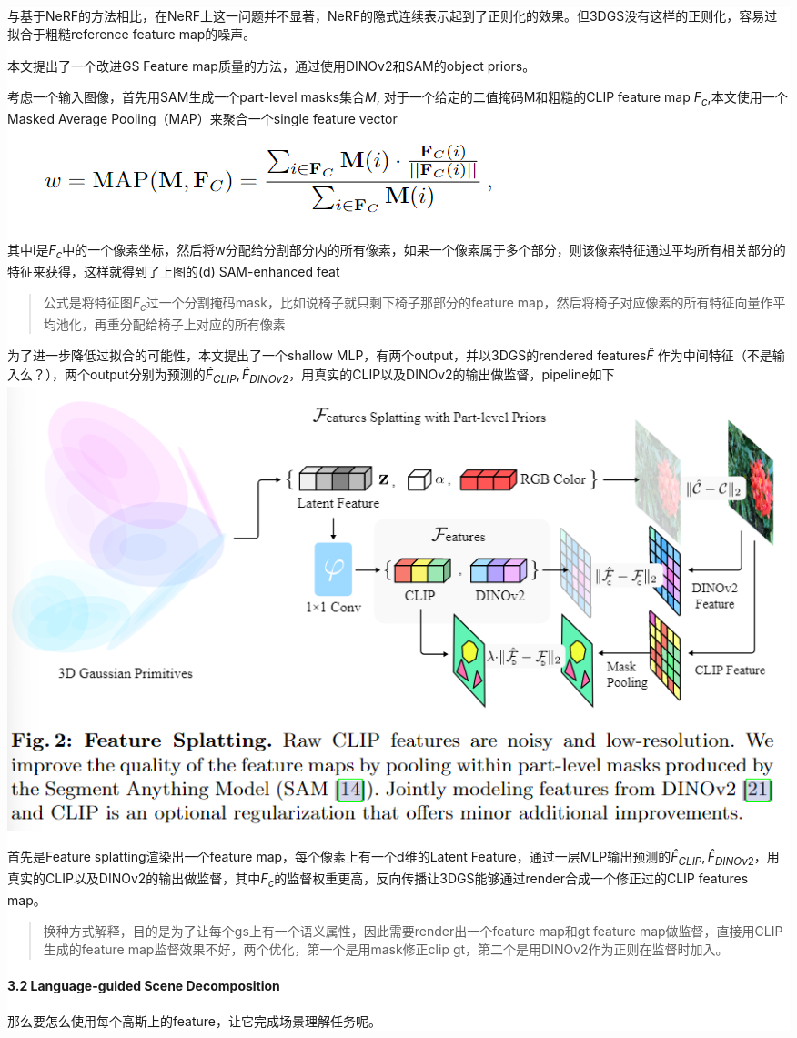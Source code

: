 与基于NeRF的方法相比，在NeRF上这一问题并不显著，NeRF的隐式连续表示起到了正则化的效果。但3DGS没有这样的正则化，容易过拟合于粗糙reference feature map的噪声。

本文提出了一个改进GS Feature map质量的方法，通过使用DINOv2和SAM的object priors。

考虑一个输入图像，首先用SAM生成一个part-level masks集合${M}$, 对于一个给定的二值掩码M和粗糙的CLIP feature map $F_c$,本文使用一个Masked Average Pooling（MAP）来聚合一个single feature vector

![image-20240514191241457](./assets/image-20240514191241457.png)

其中i是$F_c$​中的一个像素坐标，然后将w分配给分割部分内的所有像素，如果一个像素属于多个部分，则该像素特征通过平均所有相关部分的特征来获得，这样就得到了上图的(d) SAM-enhanced feat

> 公式是将特征图$F_c$过一个分割掩码mask，比如说椅子就只剩下椅子那部分的feature map，然后将椅子对应像素的所有特征向量作平均池化，再重分配给椅子上对应的所有像素

为了进一步降低过拟合的可能性，本文提出了一个shallow MLP，有两个output，并以3DGS的rendered features$\hat{F}$ 作为中间特征（不是输入么？），两个output分别为预测的$\hat{F}_{CLIP}, \hat{F}_{DINOv2}$，用真实的CLIP以及DINOv2的输出做监督，pipeline如下![image-20240514200537791](./assets/image-20240514200537791.png)

首先是Feature splatting渲染出一个feature map，每个像素上有一个d维的Latent Feature，通过一层MLP输出预测的$\hat{F}_{CLIP}, \hat{F}_{DINOv2}$，用真实的CLIP以及DINOv2的输出做监督，其中$F_c$的监督权重更高，反向传播让3DGS能够通过render合成一个修正过的CLIP features map。

> 换种方式解释，目的是为了让每个gs上有一个语义属性，因此需要render出一个feature map和gt feature map做监督，直接用CLIP生成的feature map监督效果不好，两个优化，第一个是用mask修正clip gt，第二个是用DINOv2作为正则在监督时加入。

#### 3.2 Language-guided Scene Decomposition

那么要怎么使用每个高斯上的feature，让它完成场景理解任务呢。
